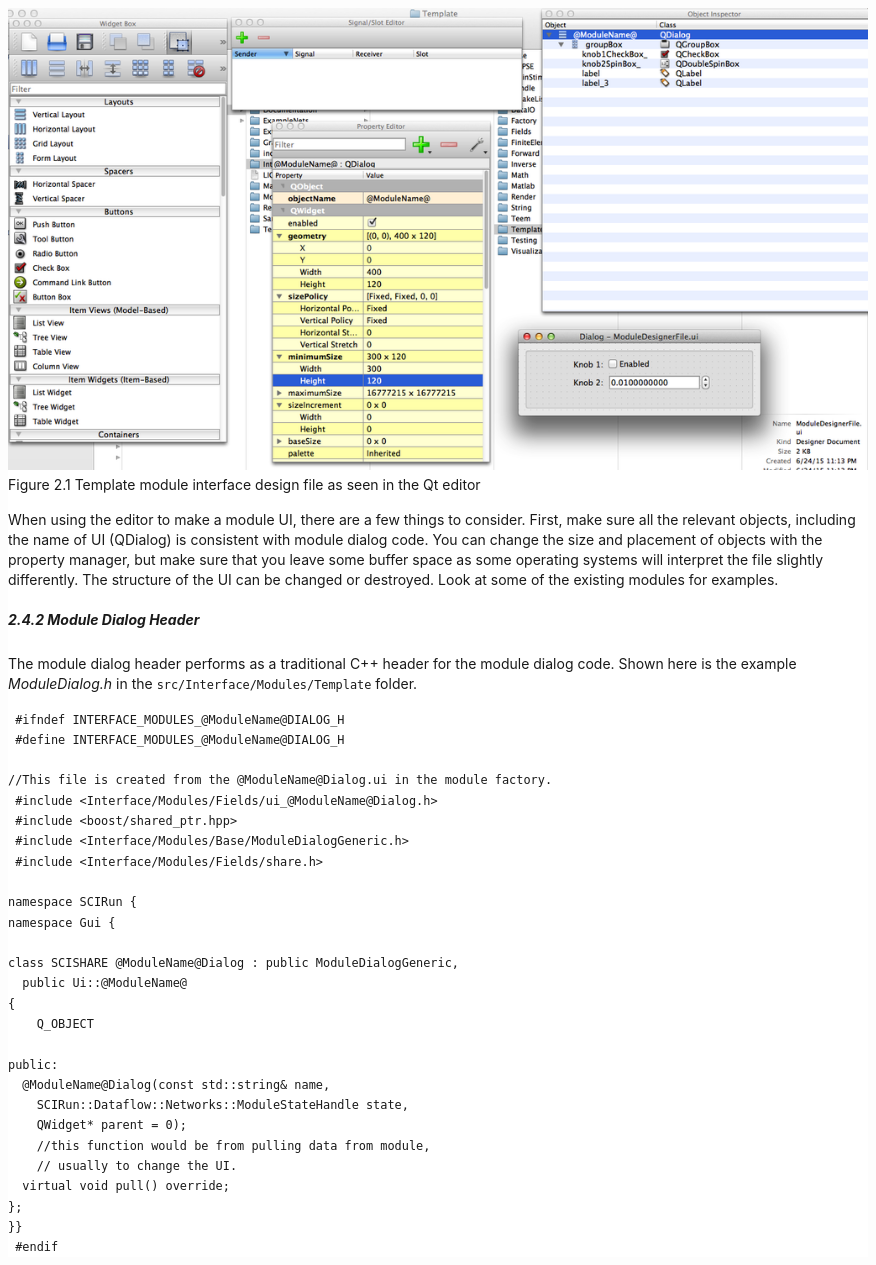 ![Template module interface design file as seen in the Qt editor.](SCIRun5ModuleGeneration_figures/QT-editor.png)
             Figure 2.1 Template module interface design file as seen in the Qt editor
             
When using the editor to make a module UI, there are a few things to consider. First, make sure all the relevant objects, including the name of UI (QDialog) is consistent with module dialog code. You can change the size and placement of objects with the property manager, but make sure that you leave some buffer space as some operating systems will interpret the file slightly differently. The structure of the UI can be changed or destroyed.
Look at some of the existing modules for examples.
##### 2.4.2 Module Dialog Header
The module dialog header performs as a traditional C++ header for the module dialog code. Shown here is the example *ModuleDialog.h* in the `src/Interface/Modules/Template` folder.

```
 #ifndef INTERFACE_MODULES_@ModuleName@DIALOG_H
 #define INTERFACE_MODULES_@ModuleName@DIALOG_H

//This file is created from the @ModuleName@Dialog.ui in the module factory. 
 #include <Interface/Modules/Fields/ui_@ModuleName@Dialog.h>
 #include <boost/shared_ptr.hpp>
 #include <Interface/Modules/Base/ModuleDialogGeneric.h>
 #include <Interface/Modules/Fields/share.h>

namespace SCIRun {
namespace Gui {
  
class SCISHARE @ModuleName@Dialog : public ModuleDialogGeneric,
  public Ui::@ModuleName@
{
	Q_OBJECT
	
public:
  @ModuleName@Dialog(const std::string& name,
    SCIRun::Dataflow::Networks::ModuleStateHandle state,
    QWidget* parent = 0);
    //this function would be from pulling data from module, 
    // usually to change the UI. 
  virtual void pull() override;
};
}}
 #endif
```